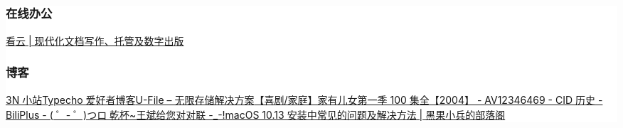 ### 在线办公

[看云 | 现代化文档写作、托管及数字出版](https://www.kancloud.cn/)

### 博客

[3N 小站](https://www.bwsl.wang/)[Typecho 爱好者博客](https://qqdie.com/)[U-File – 无限存储解决方案](https://u-file.cn/)[【喜剧/家庭】家有儿女第一季 100 集全【2004】 - AV12346469 - CID 历史 - BiliPlus - ( ゜- ゜)つロ 乾杯~](https://www.biliplus.com/video/av12346469/)[王斌给您对对联 -\_-!](https://ai.binwang.me/couplet/)[macOS 10.13 安装中常见的问题及解决方法 | 黑果小兵的部落阁](https://blog.daliansky.net/macOS-10.13-installation-of-common-problems-and-solutions.html)
